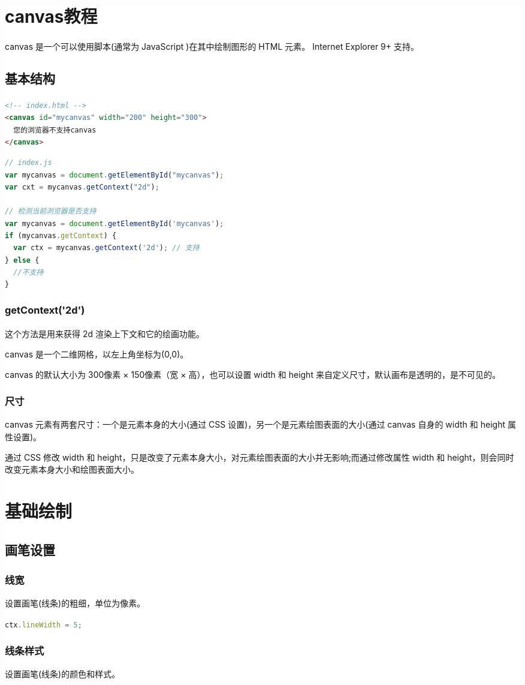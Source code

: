 # canvas教程
canvas 是一个可以使用脚本(通常为 JavaScript )在其中绘制图形的 HTML 元素。
Internet Explorer 9+ 支持。

## 基本结构
``` html
<!-- index.html -->
<canvas id="mycanvas" width="200" height="300">
  您的浏览器不支持canvas
</canvas>
```
``` js
// index.js
var mycanvas = document.getElementById("mycanvas");
var cxt = mycanvas.getContext("2d");

// 检测当前浏览器是否支持
var mycanvas = document.getElementById('mycanvas');
if (mycanvas.getContext) {
  var ctx = mycanvas.getContext('2d'); // 支持
} else { 
  //不支持 
}
```

### getContext('2d')
这个方法是用来获得 2d 渲染上下文和它的绘画功能。

canvas 是一个二维网格，以左上角坐标为(0,0)。

canvas 的默认大小为 300像素 × 150像素（宽 × 高），也可以设置 width 和 height 来自定义尺寸，默认画布是透明的，是不可见的。

### 尺寸
canvas 元素有两套尺寸：一个是元素本身的大小(通过 CSS 设置)，另一个是元素绘图表面的大小(通过 canvas 自身的 width 和 height 属性设置)。

通过 CSS 修改 width 和 height，只是改变了元素本身大小，对元素绘图表面的大小并无影响;而通过修改属性 width 和 height，则会同时改变元素本身大小和绘图表面大小。

# 基础绘制
## 画笔设置
### 线宽
设置画笔(线条)的粗细，单位为像素。

``` js
ctx.lineWidth = 5;
```

### 线条样式
设置画笔(线条)的颜色和样式。
